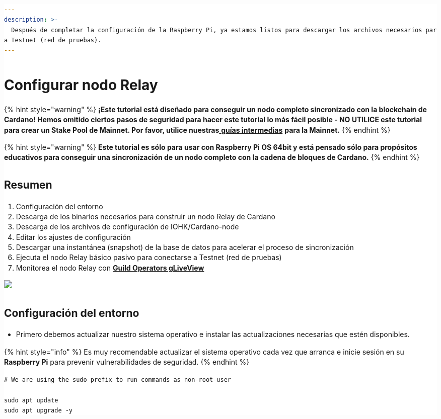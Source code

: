 ```yaml
---
description: >-
  Después de completar la configuración de la Raspberry Pi, ya estamos listos para descargar los archivos necesarios para Testnet (red de pruebas).
---
```


# Configurar nodo Relay

{% hint style="warning" %}
**¡Este tutorial está diseñado para conseguir un nodo completo sincronizado con la blockchain de Cardano! Hemos omitido ciertos pasos de seguridad para hacer este tutorial lo más fácil posible - NO UTILICE este tutorial para crear un Stake Pool de Mainnet. Por favor, utilice nuestras**[ **guías intermedias**](../../intermediate-guide/pi-pool-tutorial/pi-node/) **para la Mainnet.**
{% endhint %}

{% hint style="warning" %}
**Este tutorial es sólo para usar con Raspberry Pi OS 64bit y está pensado sólo para propósitos educativos para conseguir una sincronización de un nodo completo con la cadena de bloques de Cardano.**
{% endhint %}

## Resumen

1. Configuración del entorno
2. Descarga de los binarios necesarios para construir un nodo Relay de Cardano
3. Descarga de los archivos de configuración de IOHK/Cardano-node
4. Editar los ajustes de configuración
5. Descargar una instantánea (snapshot) de la base de datos para acelerar el proceso de sincronización
6. Ejecuta el nodo Relay básico pasivo para conectarse a Testnet (red de pruebas)
7. Monitorea el nodo Relay con [**Guild Operators gLiveView** ](https://cardano-community.github.io/guild-operators/#/)

![](../../.gitbook/assets/download-10-%20%281%29.jpeg)

## Configuración del entorno

* Primero debemos actualizar nuestro sistema operativo e instalar las actualizaciones necesarias que estén disponibles.

{% hint style="info" %}
Es muy recomendable actualizar el sistema operativo cada vez que arranca e inicie sesión en su **Raspberry Pi** para prevenir vulnerabilidades de seguridad.
{% endhint %}

```text
# We are using the sudo prefix to run commands as non-root-user  

sudo apt update
sudo apt upgrade -y
```
